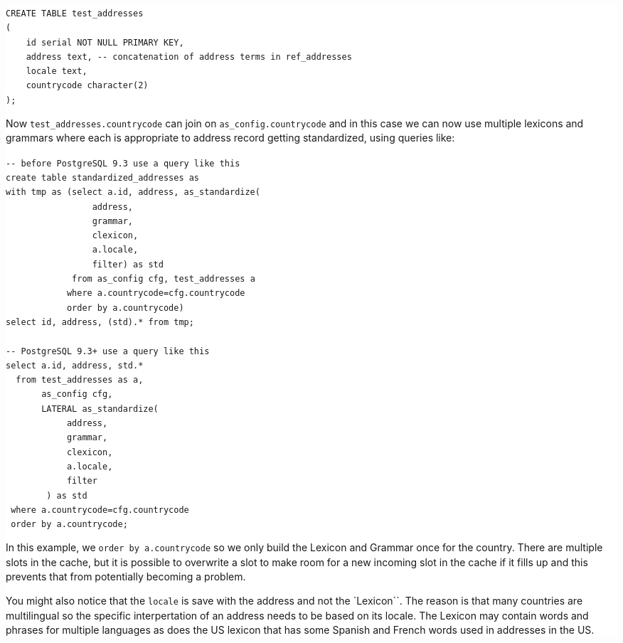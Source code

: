 ```
CREATE TABLE test_addresses
(
    id serial NOT NULL PRIMARY KEY,
    address text, -- concatenation of address terms in ref_addresses
    locale text,
    countrycode character(2)
);
```

Now ``test_addresses.countrycode`` can join on ``as_config.countrycode`` and in
this case we can now use multiple lexicons and grammars where each is
appropriate to address record getting standardized, using queries like:

```
-- before PostgreSQL 9.3 use a query like this
create table standardized_addresses as
with tmp as (select a.id, address, as_standardize(
                 address,
                 grammar,
                 clexicon,
                 a.locale,
                 filter) as std
             from as_config cfg, test_addresses a
            where a.countrycode=cfg.countrycode
            order by a.countrycode)
select id, address, (std).* from tmp;

-- PostgreSQL 9.3+ use a query like this
select a.id, address, std.*
  from test_addresses as a,
       as_config cfg,
       LATERAL as_standardize(
            address,
            grammar,
            clexicon,
            a.locale,
            filter
        ) as std
 where a.countrycode=cfg.countrycode
 order by a.countrycode;

```

In this example, we ``order by a.countrycode`` so we only build the Lexicon and
Grammar once for the country. There are multiple slots in the cache, but it is
possible to overwrite a slot to make room for a new incoming slot in the cache
if it fills up and this prevents that from potentially becoming a problem.

You might also notice that the ``locale`` is save with the address and not the `Lexicon``. The reason is that many countries are multilingual so the specific interpertation of an address needs to be based on its locale. The Lexicon may contain words and phrases for multiple languages as does the US lexicon that has some Spanish and French words used in addresses in the US.
